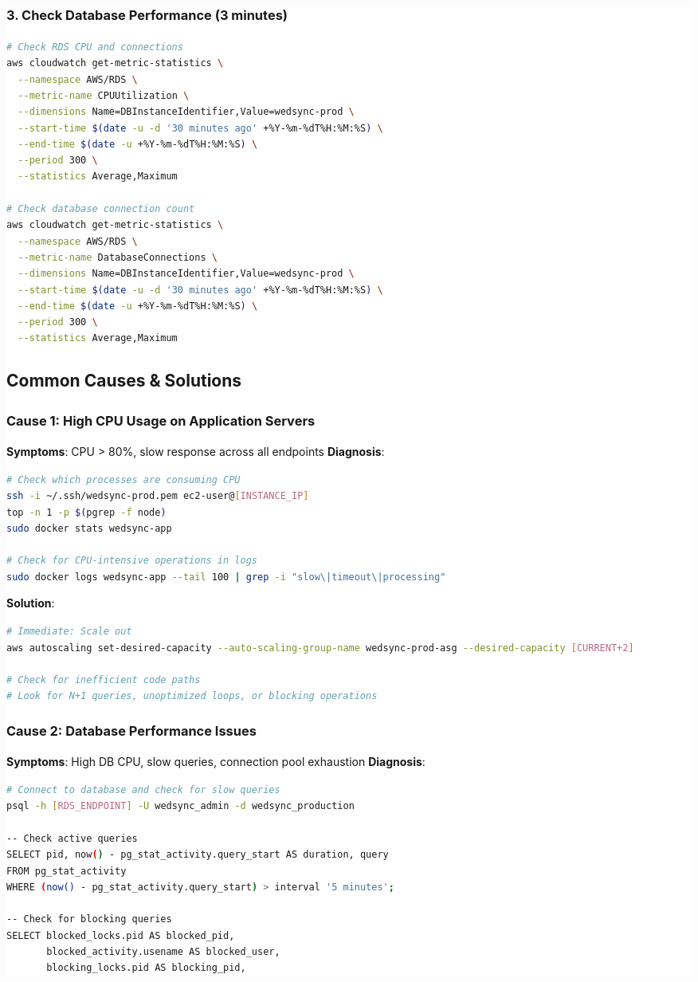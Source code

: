 ### 3. Check Database Performance (3 minutes)
```bash
# Check RDS CPU and connections
aws cloudwatch get-metric-statistics \
  --namespace AWS/RDS \
  --metric-name CPUUtilization \
  --dimensions Name=DBInstanceIdentifier,Value=wedsync-prod \
  --start-time $(date -u -d '30 minutes ago' +%Y-%m-%dT%H:%M:%S) \
  --end-time $(date -u +%Y-%m-%dT%H:%M:%S) \
  --period 300 \
  --statistics Average,Maximum

# Check database connection count
aws cloudwatch get-metric-statistics \
  --namespace AWS/RDS \
  --metric-name DatabaseConnections \
  --dimensions Name=DBInstanceIdentifier,Value=wedsync-prod \
  --start-time $(date -u -d '30 minutes ago' +%Y-%m-%dT%H:%M:%S) \
  --end-time $(date -u +%Y-%m-%dT%H:%M:%S) \
  --period 300 \
  --statistics Average,Maximum
```

## Common Causes & Solutions

### Cause 1: High CPU Usage on Application Servers
**Symptoms**: CPU > 80%, slow response across all endpoints
**Diagnosis**:
```bash
# Check which processes are consuming CPU
ssh -i ~/.ssh/wedsync-prod.pem ec2-user@[INSTANCE_IP]
top -n 1 -p $(pgrep -f node)
sudo docker stats wedsync-app

# Check for CPU-intensive operations in logs
sudo docker logs wedsync-app --tail 100 | grep -i "slow\|timeout\|processing"
```

**Solution**:
```bash
# Immediate: Scale out
aws autoscaling set-desired-capacity --auto-scaling-group-name wedsync-prod-asg --desired-capacity [CURRENT+2]

# Check for inefficient code paths
# Look for N+1 queries, unoptimized loops, or blocking operations
```

### Cause 2: Database Performance Issues
**Symptoms**: High DB CPU, slow queries, connection pool exhaustion
**Diagnosis**:
```bash
# Connect to database and check for slow queries
psql -h [RDS_ENDPOINT] -U wedsync_admin -d wedsync_production

-- Check active queries
SELECT pid, now() - pg_stat_activity.query_start AS duration, query 
FROM pg_stat_activity 
WHERE (now() - pg_stat_activity.query_start) > interval '5 minutes';

-- Check for blocking queries
SELECT blocked_locks.pid AS blocked_pid,
       blocked_activity.usename AS blocked_user,
       blocking_locks.pid AS blocking_pid,
```